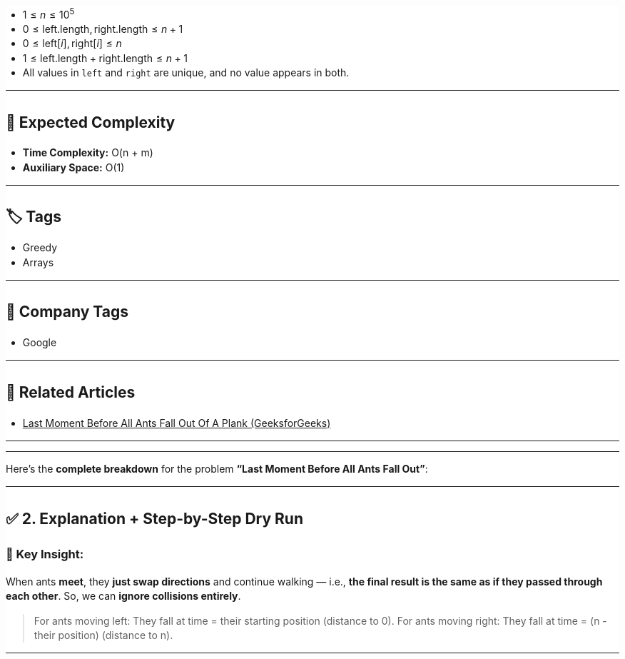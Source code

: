 * $1 \leq n \leq 10^5$
* $0 \leq \text{left.length}, \text{right.length} \leq n + 1$
* $0 \leq \text{left}[i], \text{right}[i] \leq n$
* $1 \leq \text{left.length} + \text{right.length} \leq n + 1$
* All values in `left` and `right` are unique, and no value appears in both.

---

## 🧠 Expected Complexity

* **Time Complexity:** O(n + m)
* **Auxiliary Space:** O(1)

---

## 🏷️ Tags

* Greedy
* Arrays

---

## 🏢 Company Tags

* Google

---

## 🔗 Related Articles

* [Last Moment Before All Ants Fall Out Of A Plank (GeeksforGeeks)](https://www.geeksforgeeks.org)

---

---

Here’s the **complete breakdown** for the problem **“Last Moment Before All Ants Fall Out”**:

---

## ✅ 2. Explanation + Step-by-Step Dry Run

### 🧠 Key Insight:

When ants **meet**, they **just swap directions** and continue walking — i.e., **the final result is the same as if they passed through each other**. So, we can **ignore collisions entirely**.

> For ants moving left:
> They fall at time = their starting position (distance to 0).
> For ants moving right:
> They fall at time = (n - their position) (distance to n).

---
